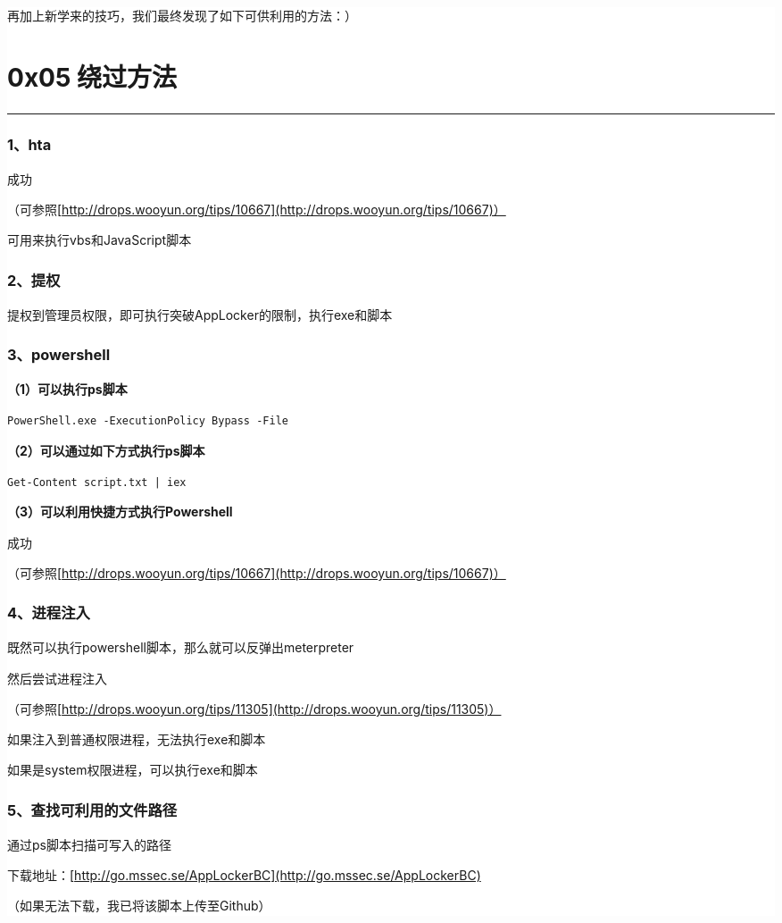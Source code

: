 再加上新学来的技巧，我们最终发现了如下可供利用的方法：）

0x05 绕过方法
=========

* * *

### 1、hta

成功

（可参照[http://drops.wooyun.org/tips/10667](http://drops.wooyun.org/tips/10667)）

可用来执行vbs和JavaScript脚本

### 2、提权

提权到管理员权限，即可执行突破AppLocker的限制，执行exe和脚本

### 3、powershell

**（1）可以执行ps脚本**

```
PowerShell.exe -ExecutionPolicy Bypass -File 

```

**（2）可以通过如下方式执行ps脚本**

```
Get-Content script.txt | iex

```

**（3）可以利用快捷方式执行Powershell**

成功

（可参照[http://drops.wooyun.org/tips/10667](http://drops.wooyun.org/tips/10667)）

### 4、进程注入

既然可以执行powershell脚本，那么就可以反弹出meterpreter

然后尝试进程注入

（可参照[http://drops.wooyun.org/tips/11305](http://drops.wooyun.org/tips/11305)）

如果注入到普通权限进程，无法执行exe和脚本

如果是system权限进程，可以执行exe和脚本

### 5、查找可利用的文件路径

通过ps脚本扫描可写入的路径

下载地址：[http://go.mssec.se/AppLockerBC](http://go.mssec.se/AppLockerBC)

（如果无法下载，我已将该脚本上传至Github）

